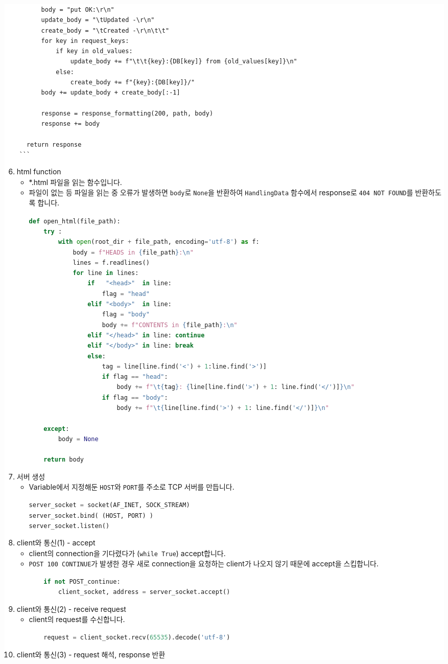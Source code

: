               body = "put OK:\r\n"
              update_body = "\tUpdated -\r\n"
              create_body = "\tCreated -\r\n\t\t"
              for key in request_keys:
                  if key in old_values:
                      update_body += f"\t\t{key}:{DB[key]} from {old_values[key]}\n"
                  else:
                      create_body += f"{key}:{DB[key]}/"
              body += update_body + create_body[:-1]

              response = response_formatting(200, path, body)
              response += body

          return response
        ```
6. html function
    * \*.html 파일을 읽는 함수입니다.
    * 파일이 없는 등 파일을 읽는 중 오류가 발생하면 `body`로 `None`을 반환하여 `HandlingData` 함수에서 response로 `404 NOT FOUND`를 반환하도록 합니다.
        ```python
        def open_html(file_path):
            try :
                with open(root_dir + file_path, encoding='utf-8') as f:
                    body = f"HEADS in {file_path}:\n"
                    lines = f.readlines()
                    for line in lines:
                        if   "<head>"  in line:
                            flag = "head"
                        elif "<body>"  in line:
                            flag = "body"
                            body += f"CONTENTS in {file_path}:\n"
                        elif "</head>" in line: continue
                        elif "</body>" in line: break
                        else:
                            tag = line[line.find('<') + 1:line.find('>')]
                            if flag == "head":
                                body += f"\t{tag}: {line[line.find('>') + 1: line.find('</')]}\n"
                            if flag == "body":
                                body += f"\t{line[line.find('>') + 1: line.find('</')]}\n"

            except:
                body = None

            return body
        ```
7. 서버 생성
    * Variable에서 지정해둔 `HOST`와 `PORT`를 주소로 TCP 서버를 만듭니다.
        ```python
        server_socket = socket(AF_INET, SOCK_STREAM)
        server_socket.bind( (HOST, PORT) )
        server_socket.listen()
        ```
8. client와 통신(1) - accept
    * client의 connection을 기다렸다가 (`while True`) accept합니다.
    * `POST 100 CONTINUE`가 발생한 경우 새로 connection을 요청하는 client가 나오지 않기 때문에 accept을 스킵합니다.
        ```python
            if not POST_continue:
                client_socket, address = server_socket.accept()
        ```
9. client와 통신(2) - receive request
    * client의 request를 수신합니다.
        ```python
            request = client_socket.recv(65535).decode('utf-8')
        ```
10. client와 통신(3) - request 해석, response 반환